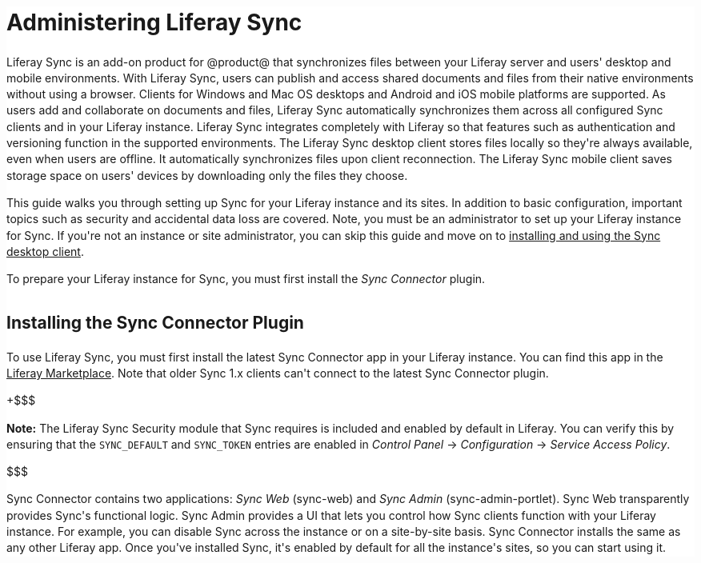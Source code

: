 # Administering Liferay Sync [](id=administering-liferay-sync)

Liferay Sync is an add-on product for @product@ that synchronizes files 
between your Liferay server and users' desktop and mobile environments. With 
Liferay Sync, users can publish and access shared documents and files from their 
native environments without using a browser. Clients for Windows and Mac OS 
desktops and Android and iOS mobile platforms are supported. As users add and 
collaborate on documents and files, Liferay Sync automatically synchronizes them 
across all configured Sync clients and in your Liferay instance. Liferay Sync 
integrates completely with Liferay so that features such as authentication and 
versioning function in the supported environments. The Liferay Sync desktop 
client stores files locally so they're always available, even when users are 
offline. It automatically synchronizes files upon client reconnection. The 
Liferay Sync mobile client saves storage space on users' devices by downloading 
only the files they choose. 

This guide walks you through setting up Sync for your Liferay instance and its 
sites. In addition to basic configuration, important topics such as security and 
accidental data loss are covered. Note, you must be an administrator to set
up your Liferay instance for Sync. If you're not an instance or site 
administrator, you can skip this guide and move on to
[installing and using the Sync desktop client](/discover/portal/-/knowledge_base/6-2/using-liferay-sync-on-your-desktop). 

To prepare your Liferay instance for Sync, you must first install the *Sync 
Connector* plugin. 

## Installing the Sync Connector Plugin [](id=installing-the-sync-connector-plugin)

To use Liferay Sync, you must first install the latest Sync Connector app in 
your Liferay instance. You can find this app in the 
[Liferay Marketplace](https://web.liferay.com/marketplace). 
Note that older Sync 1.x clients can't connect to the latest Sync Connector 
plugin. 

+$$$

**Note:** The Liferay Sync Security module that Sync requires is included and 
enabled by default in Liferay. You can verify this by ensuring that the 
`SYNC_DEFAULT` and `SYNC_TOKEN` entries are enabled in *Control Panel* &rarr; 
*Configuration* &rarr; *Service Access Policy*. 

$$$

Sync Connector contains two applications: *Sync Web* (sync-web) and *Sync Admin*
(sync-admin-portlet). Sync Web transparently provides Sync's functional logic.
Sync Admin provides a UI that lets you control how Sync clients function with
your Liferay instance. For example, you can disable Sync across the instance or 
on a site-by-site basis. Sync Connector installs the same as any other Liferay
app. Once you've installed Sync, it's enabled by default for all the instance's
sites, so you can start using it. 

